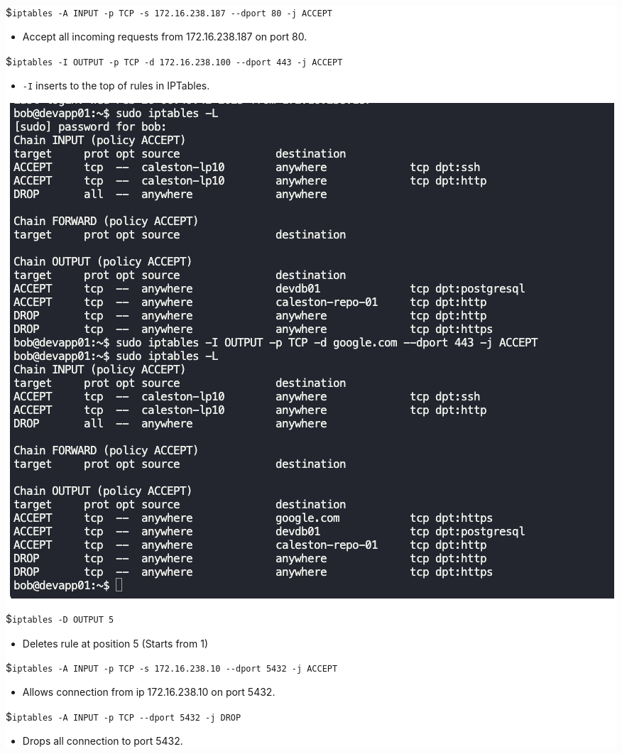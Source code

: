 
$`iptables -A INPUT -p TCP -s 172.16.238.187 --dport 80 -j ACCEPT`
- Accept all incoming requests from 172.16.238.187 on port 80.

$`iptables -I OUTPUT -p TCP -d 172.16.238.100 --dport 443 -j ACCEPT`
- `-I` inserts to the top of rules in IPTables.

![iptablesinsertattop.png](Attachments/iptablesinsertattop.png)


$`iptables -D OUTPUT 5`
- Deletes rule at position 5 (Starts from 1)

$`iptables -A INPUT -p TCP -s 172.16.238.10 --dport 5432 -j ACCEPT`
- Allows connection from ip 172.16.238.10 on port 5432.

$`iptables -A INPUT -p TCP --dport 5432 -j DROP`
- Drops all connection to port 5432.
